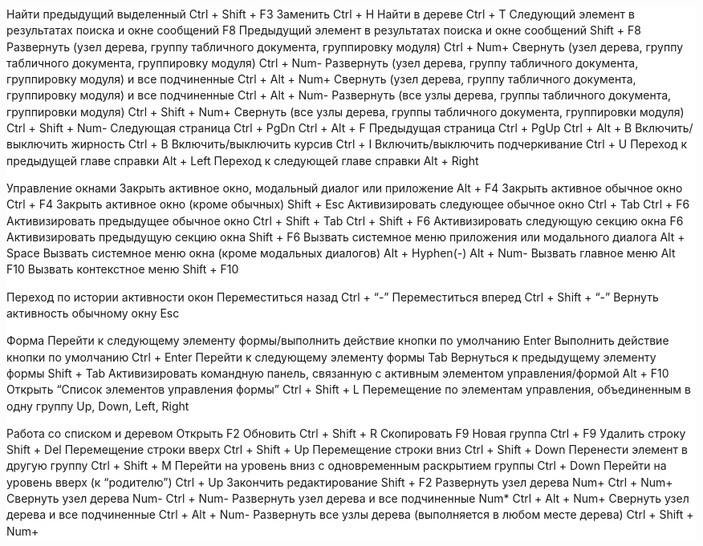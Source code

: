 Найти предыдущий выделенный	Ctrl + Shift + F3
Заменить	Ctrl + H
Найти в дереве	Ctrl + T
Следующий элемент в результатах поиска и окне сообщений	F8
Предыдущий элемент в результатах поиска и окне сообщений	Shift + F8
Развернуть (узел дерева, группу табличного документа, группировку модуля)	Ctrl + Num+
Свернуть (узел дерева, группу табличного документа, группировку модуля)	Ctrl + Num-
Развернуть (узел дерева, группу табличного документа, группировку модуля) и все подчиненные	Ctrl + Alt + Num+
Свернуть (узел дерева, группу табличного документа, группировку модуля) и все подчиненные	Ctrl + Alt + Num-
Развернуть (все узлы дерева, группы табличного документа, группировки модуля)	Ctrl + Shift + Num+
Свернуть (все узлы дерева, группы табличного документа, группировки модуля)	Ctrl + Shift + Num-
Следующая страница	Ctrl + PgDn Ctrl + Alt + F
Предыдущая страница	Ctrl + PgUp Ctrl + Alt + B
Включить/выключить жирность	Ctrl + B
Включить/выключить курсив	Ctrl + I
Включить/выключить подчеркивание	Ctrl + U
Переход к предыдущей главе справки	Alt + Left
Переход к следующей главе справки	Alt + Right

Управление окнами
Закрыть активное окно, модальный диалог или приложение	Alt + F4
Закрыть активное обычное окно	Ctrl + F4
Закрыть активное окно (кроме обычных)	Shift + Esc
Активизировать следующее обычное окно	Ctrl + Tab Ctrl + F6
Активизировать предыдущее обычное окно	Ctrl + Shift + Tab Ctrl + Shift + F6
Активизировать следующую секцию окна	F6
Активизировать предыдущую секцию окна	Shift + F6
Вызвать системное меню приложения или модального диалога	Alt + Space
Вызвать системное меню окна (кроме модальных диалогов)	Alt + Hyphen(-) Alt + Num-
Вызвать главное меню	Alt F10
Вызвать контекстное меню	Shift + F10

Переход по истории активности окон
Переместиться назад	Ctrl + “-”
Переместиться вперед	Ctrl + Shift + “-”
Вернуть активность обычному окну	Esc

Форма
Перейти к следующему элементу формы/выполнить действие кнопки по умолчанию	Enter
Выполнить действие кнопки по умолчанию	Ctrl + Enter
Перейти к следующему элементу формы	Tab
Вернуться к предыдущему элементу формы	Shift + Tab
Активизировать командную панель, связанную с активным элементом управления/формой	Alt + F10
Открыть “Список элементов управления формы”	Ctrl + Shift + L
Перемещение по элементам управления, объединенным в одну группу	Up, Down, Left, Right

Работа со списком и деревом
Открыть	F2
Обновить	Ctrl + Shift + R
Скопировать	F9
Новая группа	Ctrl + F9
Удалить строку	Shift + Del
Перемещение строки вверх	Ctrl + Shift + Up
Перемещение строки вниз	Ctrl + Shift + Down
Перенести элемент в другую группу	Ctrl + Shift + M
Перейти на уровень вниз с одновременным раскрытием группы	Ctrl + Down
Перейти на уровень вверх (к “родителю”)	Ctrl + Up
Закончить редактирование	Shift + F2
Развернуть узел дерева	Num+ Ctrl + Num+
Свернуть узел дерева	Num- Ctrl + Num-
Развернуть узел дерева и все подчиненные	Num* Ctrl + Alt + Num+
Свернуть узел дерева и все подчиненные	Ctrl + Alt + Num-
Развернуть все узлы дерева (выполняется в любом месте дерева)	Ctrl + Shift + Num+